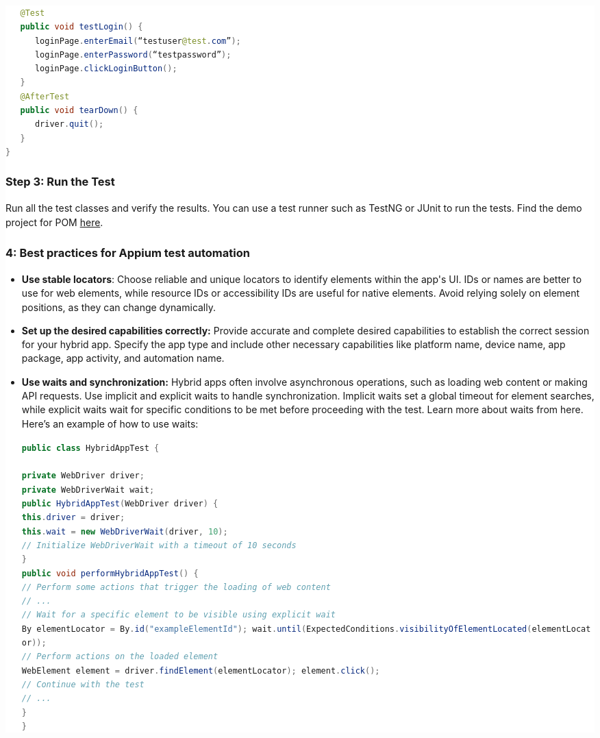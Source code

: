 ```java
   @Test
   public void testLogin() {
      loginPage.enterEmail(“testuser@test.com”);
      loginPage.enterPassword(“testpassword”);
      loginPage.clickLoginButton();
   }
   @AfterTest
   public void tearDown() {
      driver.quit();
   }
}
```

### Step 3: Run the Test

Run all the test classes and verify the results. You can use a test runner such as TestNG or JUnit to run the tests. Find the demo project for POM [here](https://github.com/Eftiar/DemoPageObjectModel). 

### 4: Best practices for Appium test automation



- **Use stable locators**: Choose reliable and unique locators to identify elements within the app's UI. IDs or names are better to use for web elements, while resource IDs or accessibility IDs are useful for native elements. Avoid relying solely on element positions, as they can change dynamically.

- **Set up the desired capabilities correctly:** Provide accurate and complete desired capabilities to establish the correct session for your hybrid app. Specify the app type and include other necessary capabilities like platform name, device name, app package, app activity, and automation name.

- **Use waits and synchronization:** Hybrid apps often involve asynchronous operations, such as loading web content or making API requests. Use implicit and explicit waits to handle synchronization. Implicit waits set a global timeout for element searches, while explicit waits wait for specific conditions to be met before proceeding with the test. Learn more about waits from here. Here’s an example of how to use waits:

    ```java
    public class HybridAppTest { 

    private WebDriver driver; 
    private WebDriverWait wait; 
    public HybridAppTest(WebDriver driver) { 
    this.driver = driver; 
    this.wait = new WebDriverWait(driver, 10); 
    // Initialize WebDriverWait with a timeout of 10 seconds 
    } 
    public void performHybridAppTest() { 
    // Perform some actions that trigger the loading of web content 
    // ... 
    // Wait for a specific element to be visible using explicit wait 
    By elementLocator = By.id("exampleElementId"); wait.until(ExpectedConditions.visibilityOfElementLocated(elementLocator)); 
    // Perform actions on the loaded element 
    WebElement element = driver.findElement(elementLocator); element.click(); 
    // Continue with the test 
    // ... 
    } 
    }
    ```
